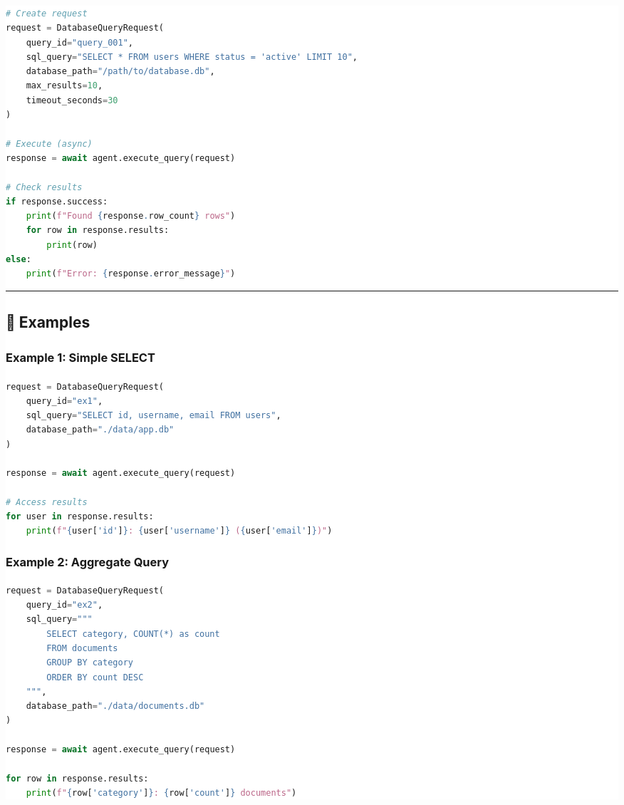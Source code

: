 ```python
# Create request
request = DatabaseQueryRequest(
    query_id="query_001",
    sql_query="SELECT * FROM users WHERE status = 'active' LIMIT 10",
    database_path="/path/to/database.db",
    max_results=10,
    timeout_seconds=30
)

# Execute (async)
response = await agent.execute_query(request)

# Check results
if response.success:
    print(f"Found {response.row_count} rows")
    for row in response.results:
        print(row)
else:
    print(f"Error: {response.error_message}")
```

---

## 📖 Examples

### Example 1: Simple SELECT

```python
request = DatabaseQueryRequest(
    query_id="ex1",
    sql_query="SELECT id, username, email FROM users",
    database_path="./data/app.db"
)

response = await agent.execute_query(request)

# Access results
for user in response.results:
    print(f"{user['id']}: {user['username']} ({user['email']})")
```

### Example 2: Aggregate Query

```python
request = DatabaseQueryRequest(
    query_id="ex2",
    sql_query="""
        SELECT category, COUNT(*) as count 
        FROM documents 
        GROUP BY category 
        ORDER BY count DESC
    """,
    database_path="./data/documents.db"
)

response = await agent.execute_query(request)

for row in response.results:
    print(f"{row['category']}: {row['count']} documents")
```
